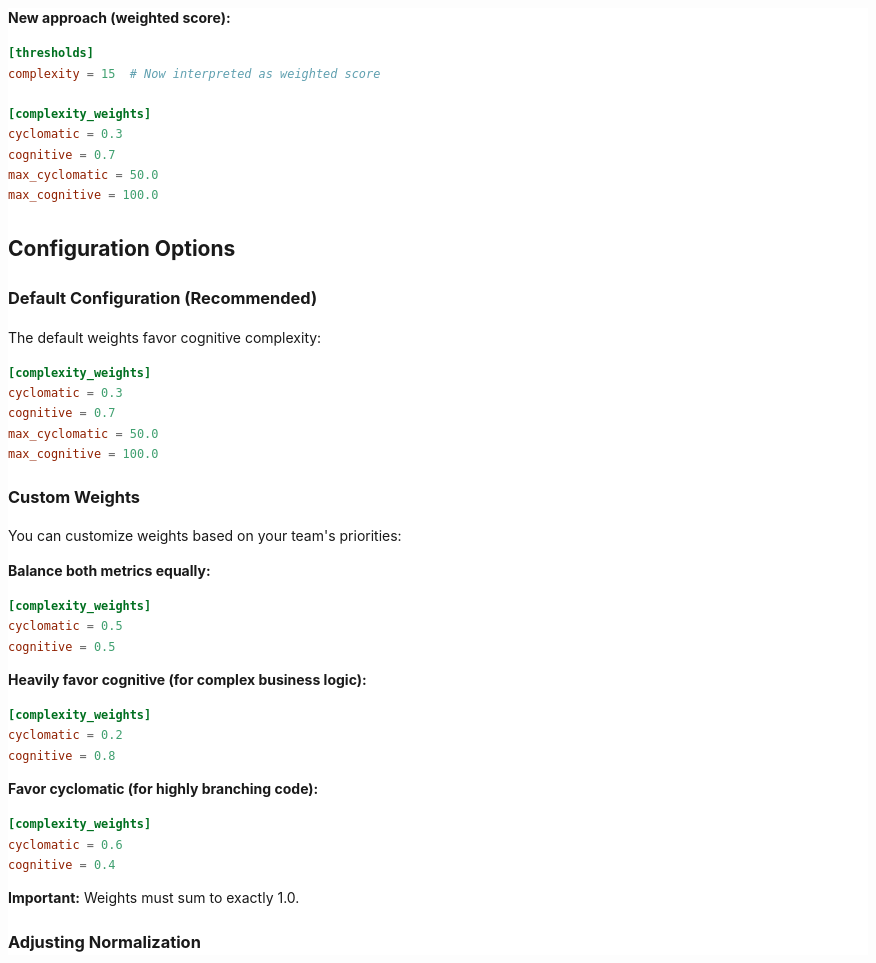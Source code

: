 **New approach (weighted score):**
```toml
[thresholds]
complexity = 15  # Now interpreted as weighted score

[complexity_weights]
cyclomatic = 0.3
cognitive = 0.7
max_cyclomatic = 50.0
max_cognitive = 100.0
```

## Configuration Options

### Default Configuration (Recommended)

The default weights favor cognitive complexity:

```toml
[complexity_weights]
cyclomatic = 0.3
cognitive = 0.7
max_cyclomatic = 50.0
max_cognitive = 100.0
```

### Custom Weights

You can customize weights based on your team's priorities:

**Balance both metrics equally:**
```toml
[complexity_weights]
cyclomatic = 0.5
cognitive = 0.5
```

**Heavily favor cognitive (for complex business logic):**
```toml
[complexity_weights]
cyclomatic = 0.2
cognitive = 0.8
```

**Favor cyclomatic (for highly branching code):**
```toml
[complexity_weights]
cyclomatic = 0.6
cognitive = 0.4
```

**Important:** Weights must sum to exactly 1.0.

### Adjusting Normalization
